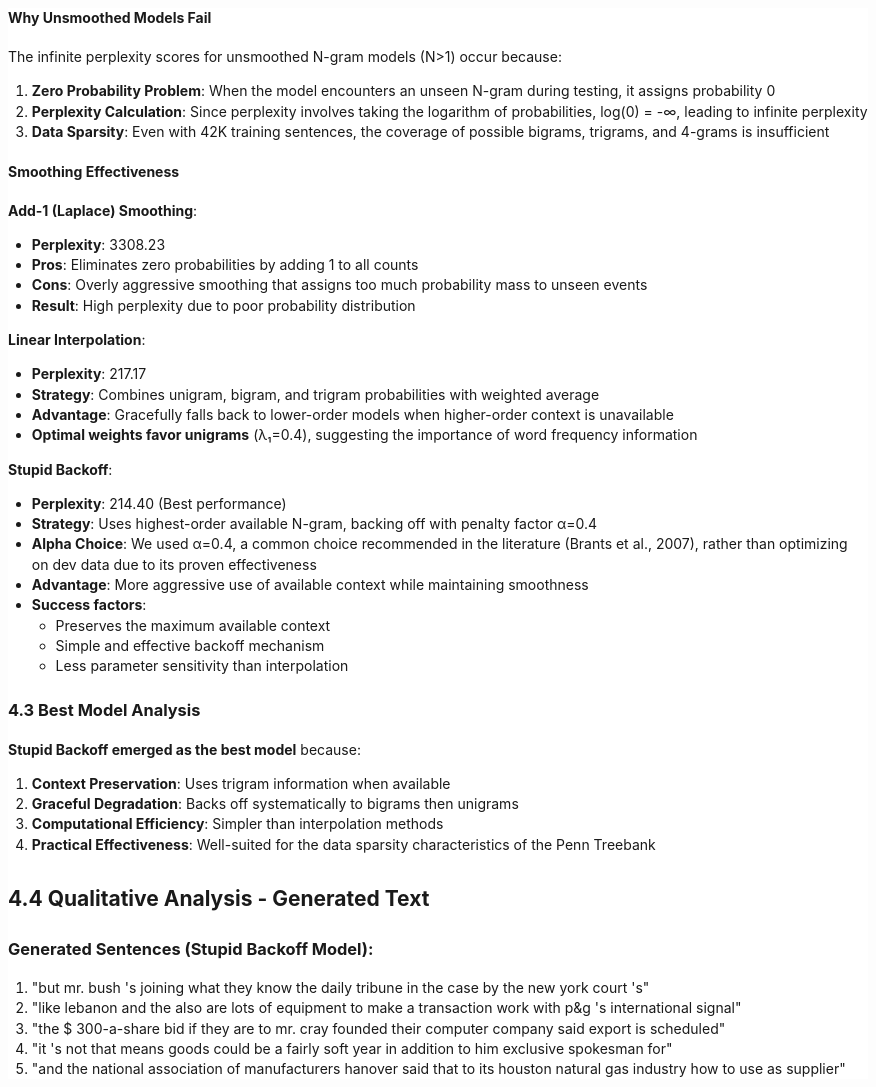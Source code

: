 #### Why Unsmoothed Models Fail
The infinite perplexity scores for unsmoothed N-gram models (N>1) occur because:
1. **Zero Probability Problem**: When the model encounters an unseen N-gram during testing, it assigns probability 0
2. **Perplexity Calculation**: Since perplexity involves taking the logarithm of probabilities, log(0) = -∞, leading to infinite perplexity
3. **Data Sparsity**: Even with 42K training sentences, the coverage of possible bigrams, trigrams, and 4-grams is insufficient

#### Smoothing Effectiveness

**Add-1 (Laplace) Smoothing**:
- **Perplexity**: 3308.23
- **Pros**: Eliminates zero probabilities by adding 1 to all counts
- **Cons**: Overly aggressive smoothing that assigns too much probability mass to unseen events
- **Result**: High perplexity due to poor probability distribution

**Linear Interpolation**:
- **Perplexity**: 217.17
- **Strategy**: Combines unigram, bigram, and trigram probabilities with weighted average
- **Advantage**: Gracefully falls back to lower-order models when higher-order context is unavailable
- **Optimal weights favor unigrams** (λ₁=0.4), suggesting the importance of word frequency information

**Stupid Backoff**:
- **Perplexity**: 214.40 (Best performance)
- **Strategy**: Uses highest-order available N-gram, backing off with penalty factor α=0.4
- **Alpha Choice**: We used α=0.4, a common choice recommended in the literature (Brants et al., 2007), rather than optimizing on dev data due to its proven effectiveness
- **Advantage**: More aggressive use of available context while maintaining smoothness
- **Success factors**: 
  - Preserves the maximum available context
  - Simple and effective backoff mechanism
  - Less parameter sensitivity than interpolation

### 4.3 Best Model Analysis

**Stupid Backoff emerged as the best model** because:
1. **Context Preservation**: Uses trigram information when available
2. **Graceful Degradation**: Backs off systematically to bigrams then unigrams
3. **Computational Efficiency**: Simpler than interpolation methods
4. **Practical Effectiveness**: Well-suited for the data sparsity characteristics of the Penn Treebank

## 4.4 Qualitative Analysis - Generated Text

### Generated Sentences (Stupid Backoff Model):

1. "but mr. bush 's joining what they know the daily tribune in the case by the new york court 's"
2. "like lebanon and the <unk> also are lots of equipment to make a transaction work with p&g 's international signal"
3. "the $ 300-a-share bid if they are <unk> to mr. cray founded their computer company said export <unk> is scheduled"
4. "it 's not that means goods could be a fairly soft year in addition to <unk> him exclusive spokesman for"
5. "and the national association of manufacturers hanover said that to its houston natural gas industry how to use as supplier"
